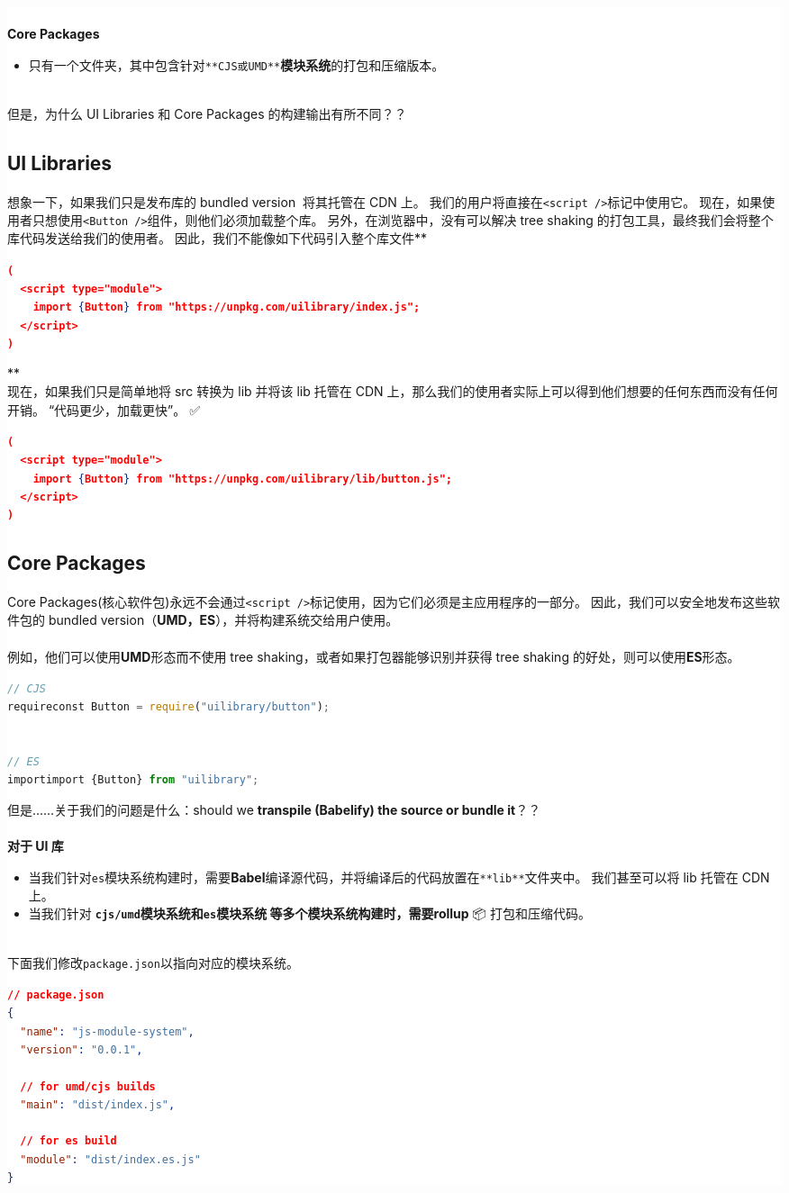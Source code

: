 <br />**Core Packages**

- 只有一个文件夹，其中包含针对`**CJS或UMD**`**模块系统**的打包和压缩版本。

<br />但是，为什么 UI Libraries 和 Core Packages 的构建输出有所不同？？
<a name="1HlXE"></a>

## UI Libraries

想象一下，如果我们只是发布库的 bundled version  将其托管在 CDN 上。 我们的用户将直接在`<script />`标记中使用它。 现在，如果使用者只想使用`<Button />`组件，则他们必须加载整个库。 另外，在浏览器中，没有可以解决 tree shaking 的打包工具，最终我们会将整个库代码发送给我们的使用者。 因此，我们不能像如下代码引入整个库文件\*\*

```json
(
  <script type="module">
    import {Button} from "https://unpkg.com/uilibrary/index.js";
  </script>
)
```

\*\*<br />现在，如果我们只是简单地将 src 转换为 lib 并将该 lib 托管在 CDN 上，那么我们的使用者实际上可以得到他们想要的任何东西而没有任何开销。 “代码更少，加载更快”。 ✅

```json
(
  <script type="module">
    import {Button} from "https://unpkg.com/uilibrary/lib/button.js";
  </script>
)
```

<a name="J7aea"></a>

## Core Packages

Core Packages(核心软件包)永远不会通过`<script />`标记使用，因为它们必须是主应用程序的一部分。 因此，我们可以安全地发布这些软件包的 bundled version（**UMD，ES**），并将构建系统交给用户使用。<br />
<br />例如，他们可以使用**UMD**形态而不使用 tree shaking，或者如果打包器能够识别并获得 tree shaking 的好处，则可以使用**ES**形态。

```javascript
// CJS
requireconst Button = require("uilibrary/button");


// ES
importimport {Button} from "uilibrary";
```

但是……关于我们的问题是什么：should we **transpile (Babelify) the source or bundle it**？？<br />
<br />**对于 UI 库**

- 当我们针对`es`模块系统构建时，需要**Babel**编译源代码，并将编译后的代码放置在`**lib**`文件夹中。 我们甚至可以将 lib 托管在 CDN 上。
- 当我们针对 **`cjs/umd`**模块系统和`es`模块系统 等多个模块系统构建时，需要**rollup** 📦 打包和压缩代码。

<br /> 下面我们修改`package.json`以指向对应的模块系统。

```json
// package.json
{
  "name": "js-module-system",
  "version": "0.0.1",

  // for umd/cjs builds
  "main": "dist/index.js",

  // for es build
  "module": "dist/index.es.js"
}
```
